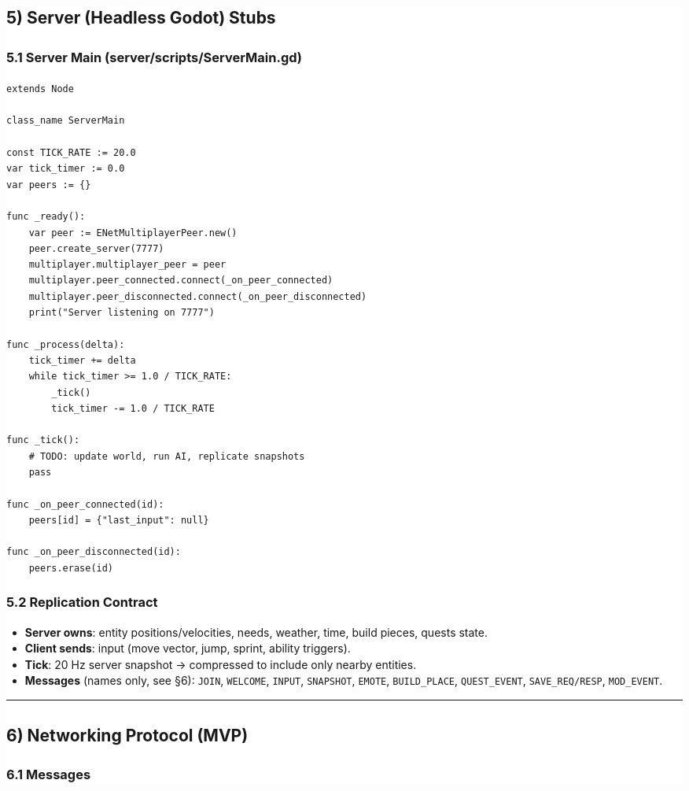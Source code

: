 ## 5) Server (Headless Godot) Stubs

### 5.1 Server Main (server/scripts/ServerMain.gd)

```gdscript
extends Node

class_name ServerMain

const TICK_RATE := 20.0
var tick_timer := 0.0
var peers := {}

func _ready():
    var peer := ENetMultiplayerPeer.new()
    peer.create_server(7777)
    multiplayer.multiplayer_peer = peer
    multiplayer.peer_connected.connect(_on_peer_connected)
    multiplayer.peer_disconnected.connect(_on_peer_disconnected)
    print("Server listening on 7777")

func _process(delta):
    tick_timer += delta
    while tick_timer >= 1.0 / TICK_RATE:
        _tick()
        tick_timer -= 1.0 / TICK_RATE

func _tick():
    # TODO: update world, run AI, replicate snapshots
    pass

func _on_peer_connected(id):
    peers[id] = {"last_input": null}

func _on_peer_disconnected(id):
    peers.erase(id)
```

### 5.2 Replication Contract

* **Server owns**: entity positions/velocities, needs, weather, time, build pieces, quests state.
* **Client sends**: input (move vector, jump, sprint, ability triggers).
* **Tick**: 20 Hz server snapshot → compressed to include only nearby entities.
* **Messages** (names only, see §6): `JOIN`, `WELCOME`, `INPUT`, `SNAPSHOT`, `EMOTE`, `BUILD_PLACE`, `QUEST_EVENT`, `SAVE_REQ/RESP`, `MOD_EVENT`.

---

## 6) Networking Protocol (MVP)

### 6.1 Messages
